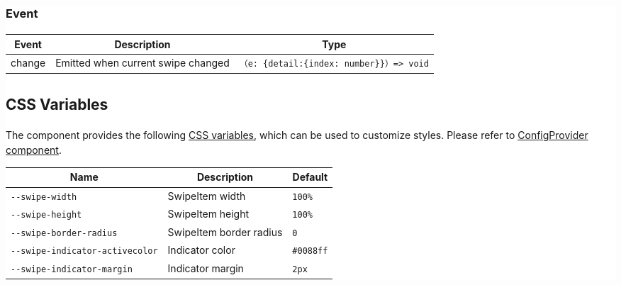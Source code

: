 ### Event

| Event  | Description                        | Type                                     |
| ------ | ---------------------------------- | ---------------------------------------- |
| change | Emitted when current swipe changed | `（e: {detail:{index: number}}）=> void` |

## CSS Variables

The component provides the following [CSS variables](https://developer.mozilla.org/zh-CN/docs/Web/CSS/Using_CSS_custom_properties), which can be used to customize styles. Please refer to [ConfigProvider component](#/zh-CN/guide/theme).

| Name                            | Description             | Default   |
| ------------------------------- | ----------------------- | --------- |
| `--swipe-width`                 | SwipeItem width         | `100%`    |
| `--swipe-height`                | SwipeItem height        | `100%`    |
| `--swipe-border-radius`         | SwipeItem border radius | `0`       |
| `--swipe-indicator-activecolor` | Indicator color         | `#0088ff` |
| `--swipe-indicator-margin`      | Indicator margin        | `2px`     |
